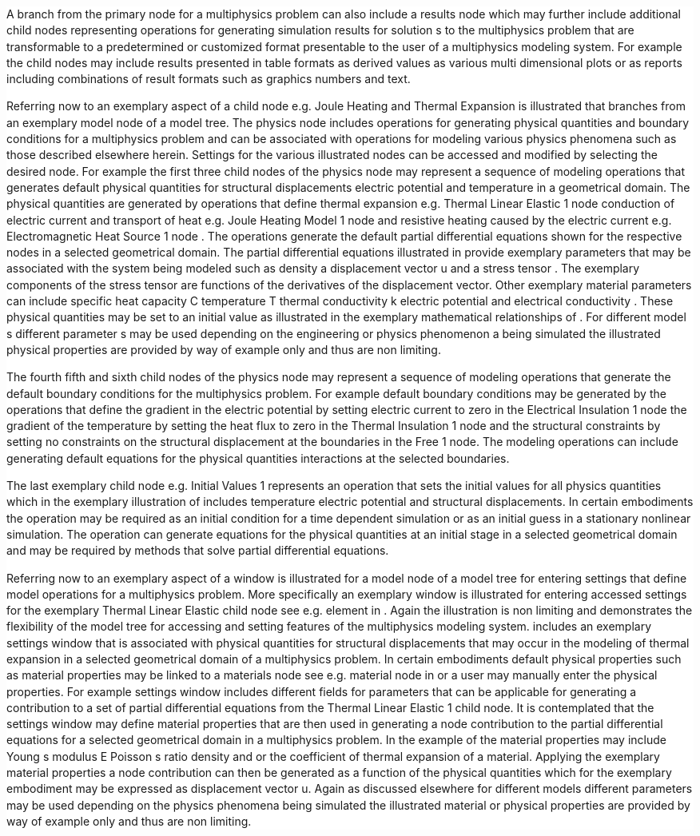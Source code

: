 A branch from the primary node for a multiphysics problem can also include a results node which may further include additional child nodes representing operations for generating simulation results for solution s to the multiphysics problem that are transformable to a predetermined or customized format presentable to the user of a multiphysics modeling system. For example the child nodes may include results presented in table formats as derived values as various multi dimensional plots or as reports including combinations of result formats such as graphics numbers and text.

Referring now to an exemplary aspect of a child node e.g. Joule Heating and Thermal Expansion is illustrated that branches from an exemplary model node of a model tree. The physics node includes operations for generating physical quantities and boundary conditions for a multiphysics problem and can be associated with operations for modeling various physics phenomena such as those described elsewhere herein. Settings for the various illustrated nodes can be accessed and modified by selecting the desired node. For example the first three child nodes of the physics node may represent a sequence of modeling operations that generates default physical quantities for structural displacements electric potential and temperature in a geometrical domain. The physical quantities are generated by operations that define thermal expansion e.g. Thermal Linear Elastic 1 node conduction of electric current and transport of heat e.g. Joule Heating Model 1 node and resistive heating caused by the electric current e.g. Electromagnetic Heat Source 1 node . The operations generate the default partial differential equations shown for the respective nodes in a selected geometrical domain. The partial differential equations illustrated in provide exemplary parameters that may be associated with the system being modeled such as density a displacement vector u and a stress tensor . The exemplary components of the stress tensor are functions of the derivatives of the displacement vector. Other exemplary material parameters can include specific heat capacity C temperature T thermal conductivity k electric potential and electrical conductivity . These physical quantities may be set to an initial value as illustrated in the exemplary mathematical relationships of . For different model s different parameter s may be used depending on the engineering or physics phenomenon a being simulated the illustrated physical properties are provided by way of example only and thus are non limiting.

The fourth fifth and sixth child nodes of the physics node may represent a sequence of modeling operations that generate the default boundary conditions for the multiphysics problem. For example default boundary conditions may be generated by the operations that define the gradient in the electric potential by setting electric current to zero in the Electrical Insulation 1 node the gradient of the temperature by setting the heat flux to zero in the Thermal Insulation 1 node and the structural constraints by setting no constraints on the structural displacement at the boundaries in the Free 1 node. The modeling operations can include generating default equations for the physical quantities interactions at the selected boundaries.

The last exemplary child node e.g. Initial Values 1 represents an operation that sets the initial values for all physics quantities which in the exemplary illustration of includes temperature electric potential and structural displacements. In certain embodiments the operation may be required as an initial condition for a time dependent simulation or as an initial guess in a stationary nonlinear simulation. The operation can generate equations for the physical quantities at an initial stage in a selected geometrical domain and may be required by methods that solve partial differential equations.

Referring now to an exemplary aspect of a window is illustrated for a model node of a model tree for entering settings that define model operations for a multiphysics problem. More specifically an exemplary window is illustrated for entering accessed settings for the exemplary Thermal Linear Elastic child node see e.g. element in . Again the illustration is non limiting and demonstrates the flexibility of the model tree for accessing and setting features of the multiphysics modeling system. includes an exemplary settings window that is associated with physical quantities for structural displacements that may occur in the modeling of thermal expansion in a selected geometrical domain of a multiphysics problem. In certain embodiments default physical properties such as material properties may be linked to a materials node see e.g. material node in or a user may manually enter the physical properties. For example settings window includes different fields for parameters that can be applicable for generating a contribution to a set of partial differential equations from the Thermal Linear Elastic 1 child node. It is contemplated that the settings window may define material properties that are then used in generating a node contribution to the partial differential equations for a selected geometrical domain in a multiphysics problem. In the example of the material properties may include Young s modulus E Poisson s ratio density and or the coefficient of thermal expansion of a material. Applying the exemplary material properties a node contribution can then be generated as a function of the physical quantities which for the exemplary embodiment may be expressed as displacement vector u. Again as discussed elsewhere for different models different parameters may be used depending on the physics phenomena being simulated the illustrated material or physical properties are provided by way of example only and thus are non limiting.
